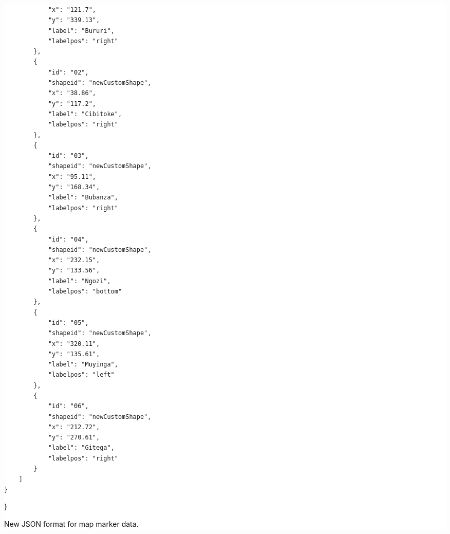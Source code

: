                "x": "121.7",
                "y": "339.13",
                "label": "Bururi",
                "labelpos": "right"
            },
            {
                "id": "02",
                "shapeid": "newCustomShape",
                "x": "38.86",
                "y": "117.2",
                "label": "Cibitoke",
                "labelpos": "right"
            },
            {
                "id": "03",
                "shapeid": "newCustomShape",
                "x": "95.11",
                "y": "168.34",
                "label": "Bubanza",
                "labelpos": "right"
            },
            {
                "id": "04",
                "shapeid": "newCustomShape",
                "x": "232.15",
                "y": "133.56",
                "label": "Ngozi",
                "labelpos": "bottom"
            },
            {
                "id": "05",
                "shapeid": "newCustomShape",
                "x": "320.11",
                "y": "135.61",
                "label": "Muyinga",
                "labelpos": "left"
            },
            {
                "id": "06",
                "shapeid": "newCustomShape",
                "x": "212.72",
                "y": "270.61",
                "label": "Gitega",
                "labelpos": "right"
            }
        ]
    }
}
</code></pre>


<p class='text-success'>New JSON format for map marker data.</p>

